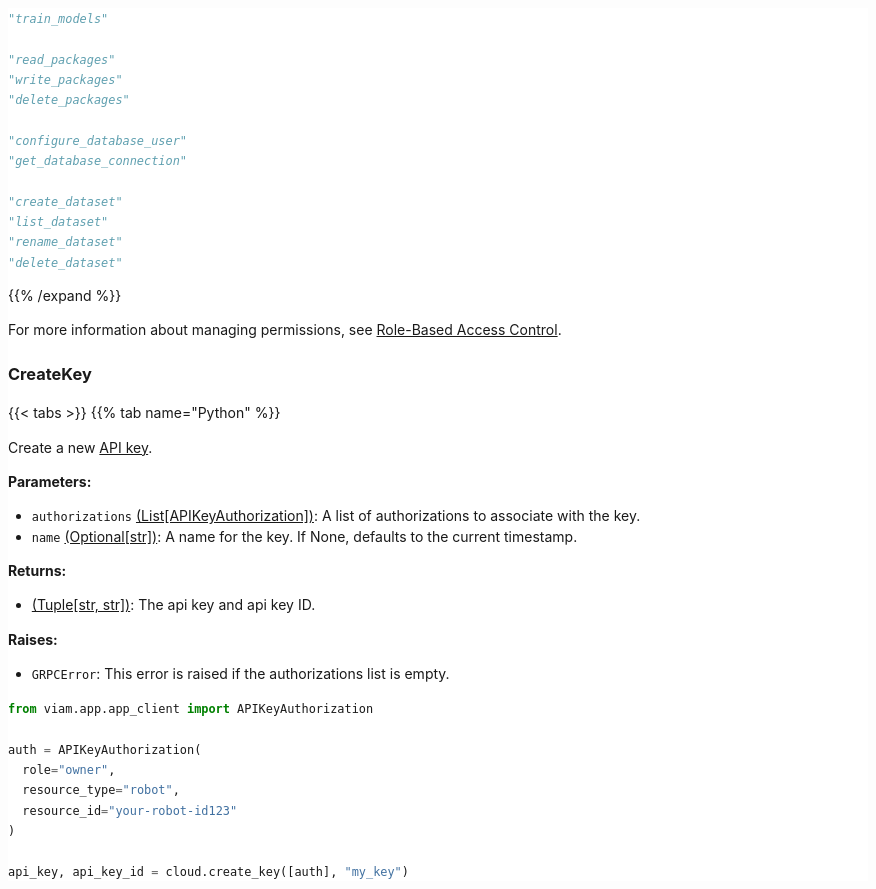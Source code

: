 ```python
"train_models"

"read_packages"
"write_packages"
"delete_packages"

"configure_database_user"
"get_database_connection"

"create_dataset"
"list_dataset"
"rename_dataset"
"delete_dataset"
```

{{% /expand %}}

For more information about managing permissions, see [Role-Based Access Control](/fleet/rbac/#permissions).

### CreateKey

{{< tabs >}}
{{% tab name="Python" %}}

Create a new [API key](/fleet/rbac/#api-keys).

**Parameters:**

- `authorizations` [(List[APIKeyAuthorization])](https://python.viam.dev/autoapi/viam/app/app_client/index.html#viam.app.app_client.APIKeyAuthorization): A list of authorizations to associate with the key.
- `name` [(Optional[str])](https://docs.python.org/3/library/stdtypes.html#text-sequence-type-str): A name for the key. If None, defaults to the current timestamp.

**Returns:**

- [(Tuple[str, str])](https://docs.python.org/3/library/stdtypes.html#text-sequence-type-str): The api key and api key ID.

**Raises:**

- `GRPCError`: This error is raised if the authorizations list is empty.

```python {class="line-numbers linkable-line-numbers"}
from viam.app.app_client import APIKeyAuthorization

auth = APIKeyAuthorization(
  role="owner",
  resource_type="robot",
  resource_id="your-robot-id123"
)

api_key, api_key_id = cloud.create_key([auth], "my_key")
```
